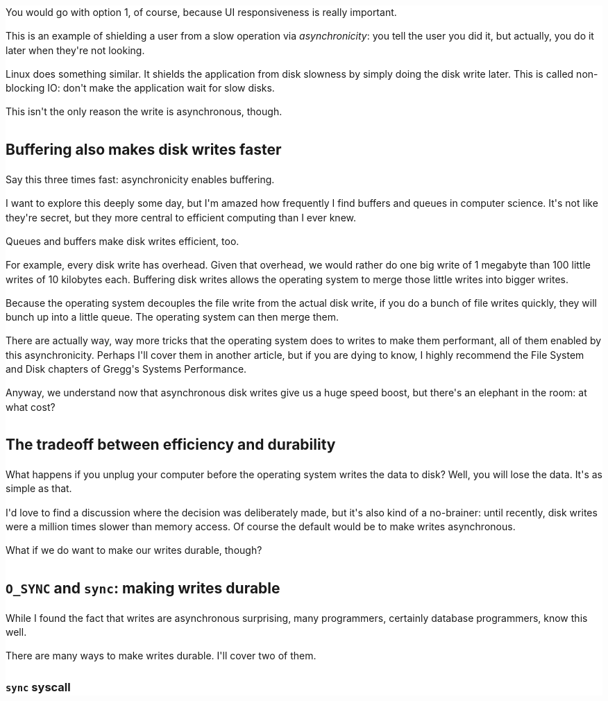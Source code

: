 You would go with option 1, of course, because UI responsiveness is really important.

This is an example of shielding a user from a slow operation via _asynchronicity_: you tell the user you did it, but actually, you do it later when they're not looking.

Linux does something similar. It shields the application from disk slowness by simply doing the disk write later. This is called non-blocking IO: don't make the application wait for slow disks.

This isn't the only reason the write is asynchronous, though.

## Buffering also makes disk writes faster

Say this three times fast: asynchronicity enables buffering.

I want to explore this deeply some day, but I'm amazed how frequently I find buffers and queues in computer science. It's not like they're secret, but they more central to efficient computing than I ever knew.

Queues and buffers make disk writes efficient, too.

For example, every disk write has overhead. Given that overhead, we would rather do one big write of 1 megabyte than 100 little writes of 10 kilobytes each. Buffering disk writes allows the operating system to merge those little writes into bigger writes.

Because the operating system decouples the file write from the actual disk write, if you do a bunch of file writes quickly, they will bunch up into a little queue. The operating system can then merge them.

There are actually way, way more tricks that the operating system does to writes to make them performant, all of them enabled by this asynchronicity. Perhaps I'll cover them in another article, but if you are dying to know, I highly recommend the File System and Disk chapters of Gregg's Systems Performance.

Anyway, we understand now that asynchronous disk writes give us a huge speed boost, but there's an elephant in the room: at what cost?

## The tradeoff between efficiency and durability

What happens if you unplug your computer before the operating system writes the data to disk? Well, you will lose the data. It's as simple as that.

I'd love to find a discussion where the decision was deliberately made, but it's also kind of a no-brainer: until recently, disk writes were a million times slower than memory access. Of course the default would be to make writes asynchronous.

What if we do want to make our writes durable, though?

## `O_SYNC` and `sync`: making writes durable

While I found the fact that writes are asynchronous surprising, many programmers, certainly database programmers, know this well.

There are many ways to make writes durable. I'll cover two of them.

### `sync` syscall
